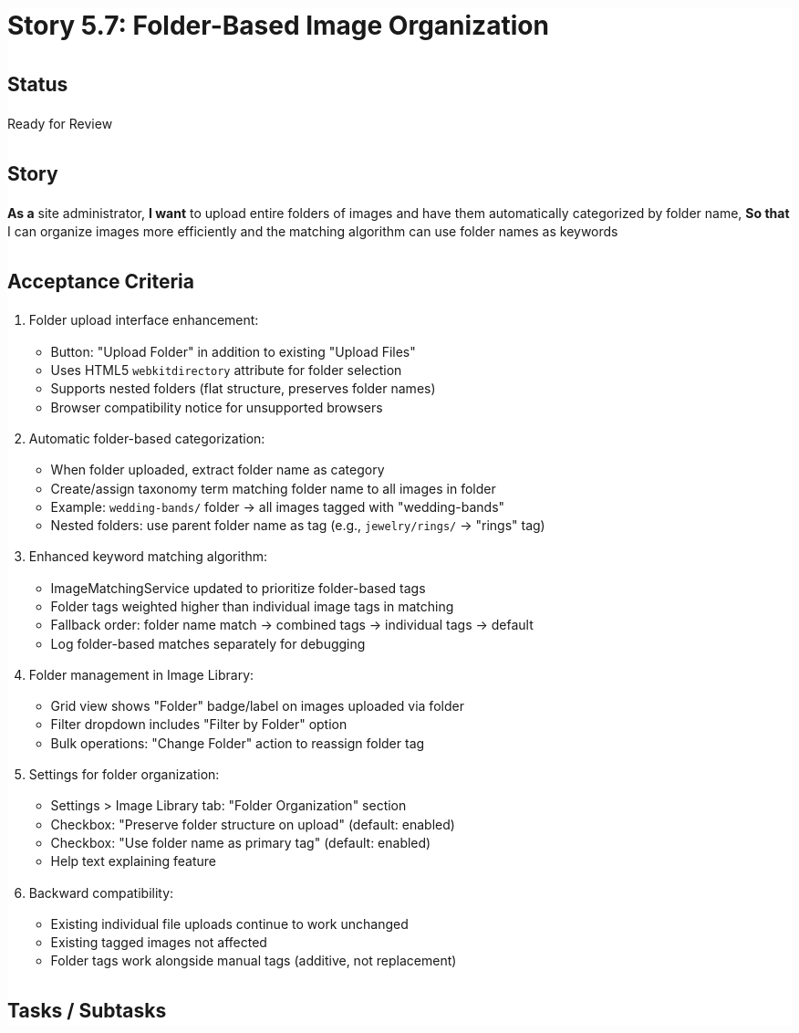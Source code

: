 # Story 5.7: Folder-Based Image Organization

## Status

Ready for Review

## Story

**As a** site administrator,
**I want** to upload entire folders of images and have them automatically categorized by folder name,
**So that** I can organize images more efficiently and the matching algorithm can use folder names as keywords

## Acceptance Criteria

1. Folder upload interface enhancement:
   - Button: "Upload Folder" in addition to existing "Upload Files"
   - Uses HTML5 `webkitdirectory` attribute for folder selection
   - Supports nested folders (flat structure, preserves folder names)
   - Browser compatibility notice for unsupported browsers

2. Automatic folder-based categorization:
   - When folder uploaded, extract folder name as category
   - Create/assign taxonomy term matching folder name to all images in folder
   - Example: `wedding-bands/` folder → all images tagged with "wedding-bands"
   - Nested folders: use parent folder name as tag (e.g., `jewelry/rings/` → "rings" tag)

3. Enhanced keyword matching algorithm:
   - ImageMatchingService updated to prioritize folder-based tags
   - Folder tags weighted higher than individual image tags in matching
   - Fallback order: folder name match → combined tags → individual tags → default
   - Log folder-based matches separately for debugging

4. Folder management in Image Library:
   - Grid view shows "Folder" badge/label on images uploaded via folder
   - Filter dropdown includes "Filter by Folder" option
   - Bulk operations: "Change Folder" action to reassign folder tag

5. Settings for folder organization:
   - Settings > Image Library tab: "Folder Organization" section
   - Checkbox: "Preserve folder structure on upload" (default: enabled)
   - Checkbox: "Use folder name as primary tag" (default: enabled)
   - Help text explaining feature

6. Backward compatibility:
   - Existing individual file uploads continue to work unchanged
   - Existing tagged images not affected
   - Folder tags work alongside manual tags (additive, not replacement)

## Tasks / Subtasks
